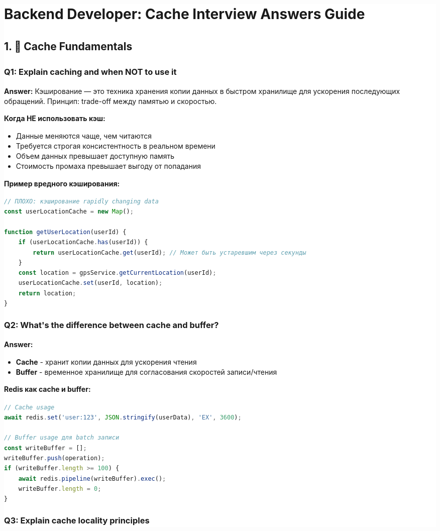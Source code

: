 # Backend Developer: Cache Interview Answers Guide

## 1. 🎯 Cache Fundamentals

### Q1: Explain caching and when NOT to use it

**Answer:**
Кэширование — это техника хранения копии данных в быстром хранилище для ускорения последующих обращений. Принцип: trade-off между памятью и скоростью.

**Когда НЕ использовать кэш:**
- Данные меняются чаще, чем читаются
- Требуется строгая консистентность в реальном времени
- Объем данных превышает доступную память
- Стоимость промаха превышает выгоду от попадания

**Пример вредного кэширования:**
```javascript
// ПЛОХО: кэширование rapidly changing data
const userLocationCache = new Map();

function getUserLocation(userId) {
    if (userLocationCache.has(userId)) {
        return userLocationCache.get(userId); // Может быть устаревшим через секунды
    }
    const location = gpsService.getCurrentLocation(userId);
    userLocationCache.set(userId, location);
    return location;
}
```

### Q2: What's the difference between cache and buffer?

**Answer:**
- **Cache** - хранит копии данных для ускорения чтения
- **Buffer** - временное хранилище для согласования скоростей записи/чтения

**Redis как cache и buffer:**
```javascript
// Cache usage
await redis.set('user:123', JSON.stringify(userData), 'EX', 3600);

// Buffer usage для batch записи
const writeBuffer = [];
writeBuffer.push(operation);
if (writeBuffer.length >= 100) {
    await redis.pipeline(writeBuffer).exec();
    writeBuffer.length = 0;
}
```

### Q3: Explain cache locality principles
